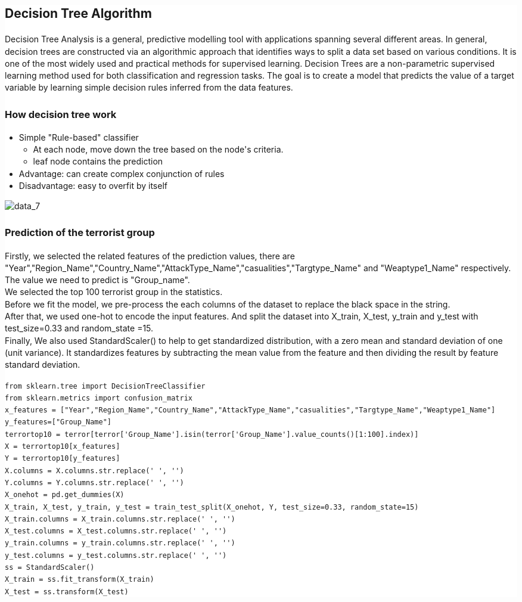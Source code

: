 
## Decision Tree Algorithm
Decision Tree Analysis is a general, predictive modelling tool with applications spanning several different areas. In general, decision trees are constructed via an algorithmic approach that identifies ways to split a data set based on various conditions. It is one of the most widely used and practical methods for supervised learning. Decision Trees are a non-parametric supervised learning method used for both classification and regression tasks. The goal is to create a model that predicts the value of a target variable by learning simple decision rules inferred from the data features.  

### How decision tree work
- Simple "Rule-based" classifier
    - At each node, move down the tree based on the node's criteria.
    - leaf node contains the prediction
- Advantage: can create complex conjunction of rules
- Disadvantage: easy to overfit by itself

![data_7](../data_7.png) 

### Prediction of the terrorist group
Firstly, we selected the related features of the prediction values, there are "Year","Region_Name","Country_Name","AttackType_Name","casualities","Targtype_Name" and "Weaptype1_Name" respectively. The value we need to predict is "Group_name".  
We selected the top 100 terrorist group in the statistics.  
Before we fit the model, we pre-process the each columns of the dataset to replace the black space in the string.  
After that, we used one-hot to encode the input features. And split the dataset into  X_train, X_test, y_train and y_test with test_size=0.33 and random_state =15.  
Finally, We also used StandardScaler() to help to get standardized distribution, with a zero mean and standard deviation of one (unit variance). It standardizes features by subtracting the mean value from the feature and then dividing the result by feature standard deviation.

```{code-block}
from sklearn.tree import DecisionTreeClassifier
from sklearn.metrics import confusion_matrix
x_features = ["Year","Region_Name","Country_Name","AttackType_Name","casualities","Targtype_Name","Weaptype1_Name"]
y_features=["Group_Name"]
terrortop10 = terror[terror['Group_Name'].isin(terror['Group_Name'].value_counts()[1:100].index)]
X = terrortop10[x_features]
Y = terrortop10[y_features]
X.columns = X.columns.str.replace(' ', '')
Y.columns = Y.columns.str.replace(' ', '')
X_onehot = pd.get_dummies(X)
X_train, X_test, y_train, y_test = train_test_split(X_onehot, Y, test_size=0.33, random_state=15)
X_train.columns = X_train.columns.str.replace(' ', '')
X_test.columns = X_test.columns.str.replace(' ', '')
y_train.columns = y_train.columns.str.replace(' ', '')
y_test.columns = y_test.columns.str.replace(' ', '')
ss = StandardScaler()
X_train = ss.fit_transform(X_train)
X_test = ss.transform(X_test)
```
